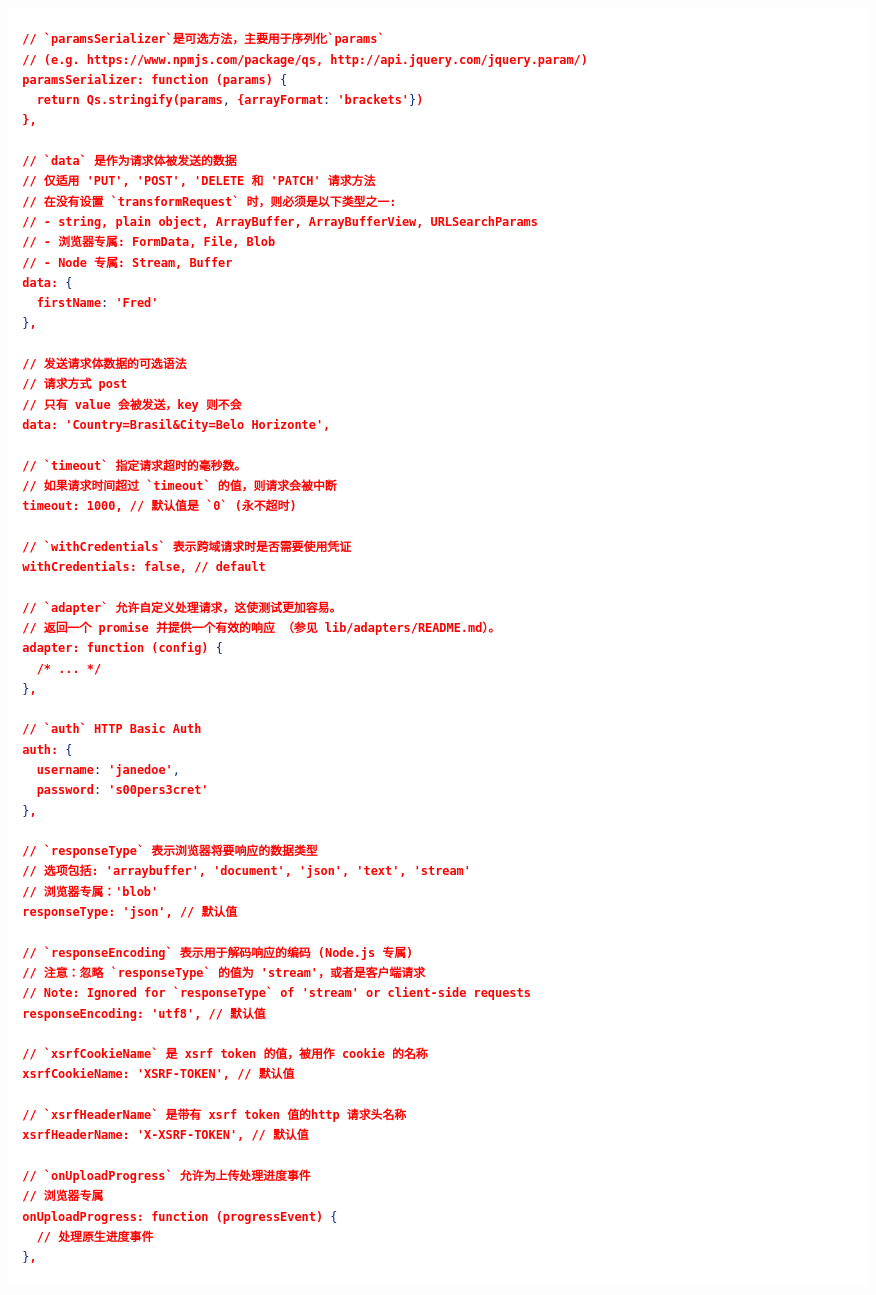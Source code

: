 ```json
  
  // `paramsSerializer`是可选方法，主要用于序列化`params`
  // (e.g. https://www.npmjs.com/package/qs, http://api.jquery.com/jquery.param/)
  paramsSerializer: function (params) {
    return Qs.stringify(params, {arrayFormat: 'brackets'})
  },
  
  // `data` 是作为请求体被发送的数据
  // 仅适用 'PUT', 'POST', 'DELETE 和 'PATCH' 请求方法
  // 在没有设置 `transformRequest` 时，则必须是以下类型之一:
  // - string, plain object, ArrayBuffer, ArrayBufferView, URLSearchParams
  // - 浏览器专属: FormData, File, Blob
  // - Node 专属: Stream, Buffer
  data: {
    firstName: 'Fred'
  },
  
  // 发送请求体数据的可选语法
  // 请求方式 post
  // 只有 value 会被发送，key 则不会
  data: 'Country=Brasil&City=Belo Horizonte',
  
  // `timeout` 指定请求超时的毫秒数。
  // 如果请求时间超过 `timeout` 的值，则请求会被中断
  timeout: 1000, // 默认值是 `0` (永不超时)
  
  // `withCredentials` 表示跨域请求时是否需要使用凭证
  withCredentials: false, // default
  
  // `adapter` 允许自定义处理请求，这使测试更加容易。
  // 返回一个 promise 并提供一个有效的响应 （参见 lib/adapters/README.md）。
  adapter: function (config) {
    /* ... */
  },
  
  // `auth` HTTP Basic Auth
  auth: {
    username: 'janedoe',
    password: 's00pers3cret'
  },
  
  // `responseType` 表示浏览器将要响应的数据类型
  // 选项包括: 'arraybuffer', 'document', 'json', 'text', 'stream'
  // 浏览器专属：'blob'
  responseType: 'json', // 默认值
  
  // `responseEncoding` 表示用于解码响应的编码 (Node.js 专属)
  // 注意：忽略 `responseType` 的值为 'stream'，或者是客户端请求
  // Note: Ignored for `responseType` of 'stream' or client-side requests
  responseEncoding: 'utf8', // 默认值
  
  // `xsrfCookieName` 是 xsrf token 的值，被用作 cookie 的名称
  xsrfCookieName: 'XSRF-TOKEN', // 默认值
  
  // `xsrfHeaderName` 是带有 xsrf token 值的http 请求头名称
  xsrfHeaderName: 'X-XSRF-TOKEN', // 默认值
  
  // `onUploadProgress` 允许为上传处理进度事件
  // 浏览器专属
  onUploadProgress: function (progressEvent) {
    // 处理原生进度事件
  },
  
```